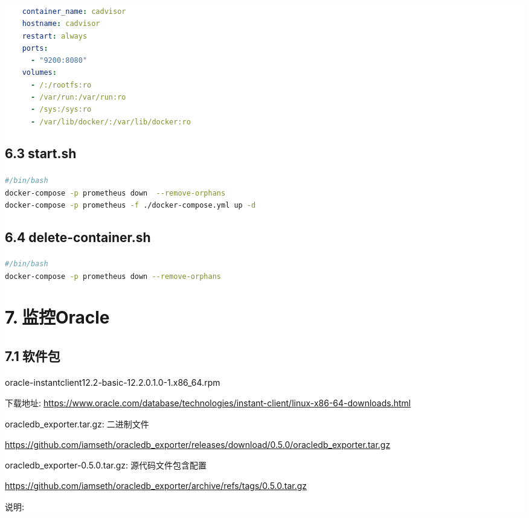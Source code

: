 ```yaml
    container_name: cadvisor
    hostname: cadvisor
    restart: always
    ports:
      - "9200:8080"
    volumes:
      - /:/rootfs:ro
      - /var/run:/var/run:ro
      - /sys:/sys:ro
      - /var/lib/docker/:/var/lib/docker:ro

```



## 6.3 start.sh

```bash
#/bin/bash
docker-compose -p prometheus down  --remove-orphans
docker-compose -p prometheus -f ./docker-compose.yml up -d
```



## 6.4 delete-container.sh

```bash
#/bin/bash
docker-compose -p prometheus down --remove-orphans
```



# 7. 监控Oracle

## 7.1 软件包

oracle-instantclient12.2-basic-12.2.0.1.0-1.x86_64.rpm 

下载地址: https://www.oracle.com/database/technologies/instant-client/linux-x86-64-downloads.html



oracledb_exporter.tar.gz: 二进制文件

https://github.com/iamseth/oracledb_exporter/releases/download/0.5.0/oracledb_exporter.tar.gz



oracledb_exporter-0.5.0.tar.gz: 源代码文件包含配置

https://github.com/iamseth/oracledb_exporter/archive/refs/tags/0.5.0.tar.gz



说明:

